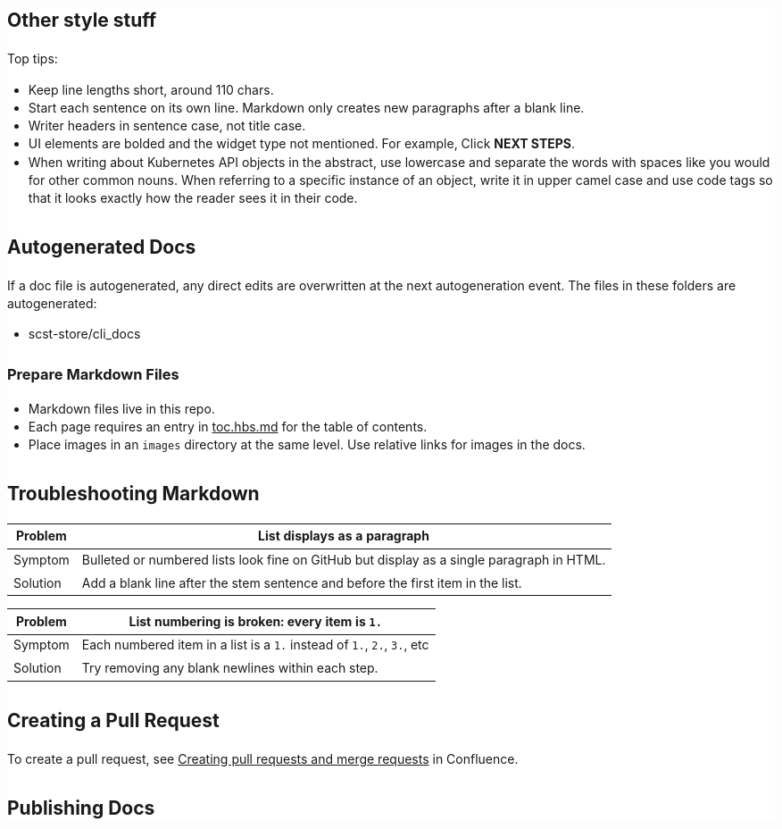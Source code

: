 ## Other style stuff

Top tips:

- Keep line lengths short, around 110 chars.
- Start each sentence on its own line. Markdown only creates new paragraphs after a blank line.
- Writer headers in sentence case, not title case.
- UI elements are bolded and the widget type not mentioned.
  For example, Click **NEXT STEPS**.
- When writing about Kubernetes API objects in the abstract, use lowercase and separate the words with
  spaces like you would for other common nouns. When referring to a specific instance of an object,
  write it in upper camel case and use code tags so that it looks exactly how the reader sees it in their code.

## Autogenerated Docs

If a doc file is autogenerated, any direct edits are overwritten at the next autogeneration event.
The files in these folders are autogenerated:

- scst-store/cli_docs

### Prepare Markdown Files

- Markdown files live in this repo.
- Each page requires an entry in [toc.hbs.md](./toc.hbs.md) for the table of contents.
- Place images in an `images` directory at the same level. Use relative links for images in the docs.

## Troubleshooting Markdown

| Problem | List displays as a paragraph |
|---------|-----------|
| Symptom| Bulleted or numbered lists look fine on GitHub but display as a single paragraph in HTML.|
| Solution| Add a blank line after the stem sentence and before the first item in the list.|

| Problem | List numbering is broken: every item is `1.` |
|---------|-----------|
| Symptom| Each numbered item in a list is a `1.` instead of `1.`, `2.`, `3.`, etc|
| Solution| Try removing any blank newlines within each step.|

## Creating a Pull Request

To create a pull request, see [Creating pull requests and merge requests](https://confluence.eng.vmware.com/display/MIX/Creating+pull+requests+and+merge+requests)
in Confluence.

## Publishing Docs
